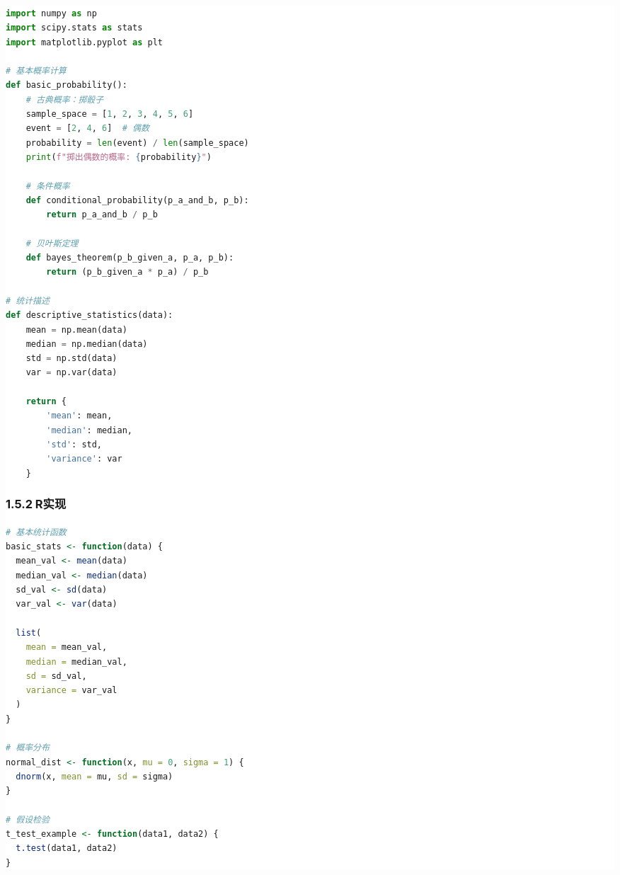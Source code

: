```python
import numpy as np
import scipy.stats as stats
import matplotlib.pyplot as plt

# 基本概率计算
def basic_probability():
    # 古典概率：掷骰子
    sample_space = [1, 2, 3, 4, 5, 6]
    event = [2, 4, 6]  # 偶数
    probability = len(event) / len(sample_space)
    print(f"掷出偶数的概率: {probability}")
    
    # 条件概率
    def conditional_probability(p_a_and_b, p_b):
        return p_a_and_b / p_b
    
    # 贝叶斯定理
    def bayes_theorem(p_b_given_a, p_a, p_b):
        return (p_b_given_a * p_a) / p_b

# 统计描述
def descriptive_statistics(data):
    mean = np.mean(data)
    median = np.median(data)
    std = np.std(data)
    var = np.var(data)
    
    return {
        'mean': mean,
        'median': median,
        'std': std,
        'variance': var
    }
```

### 1.5.2 R实现

```r
# 基本统计函数
basic_stats <- function(data) {
  mean_val <- mean(data)
  median_val <- median(data)
  sd_val <- sd(data)
  var_val <- var(data)
  
  list(
    mean = mean_val,
    median = median_val,
    sd = sd_val,
    variance = var_val
  )
}

# 概率分布
normal_dist <- function(x, mu = 0, sigma = 1) {
  dnorm(x, mean = mu, sd = sigma)
}

# 假设检验
t_test_example <- function(data1, data2) {
  t.test(data1, data2)
}
```
